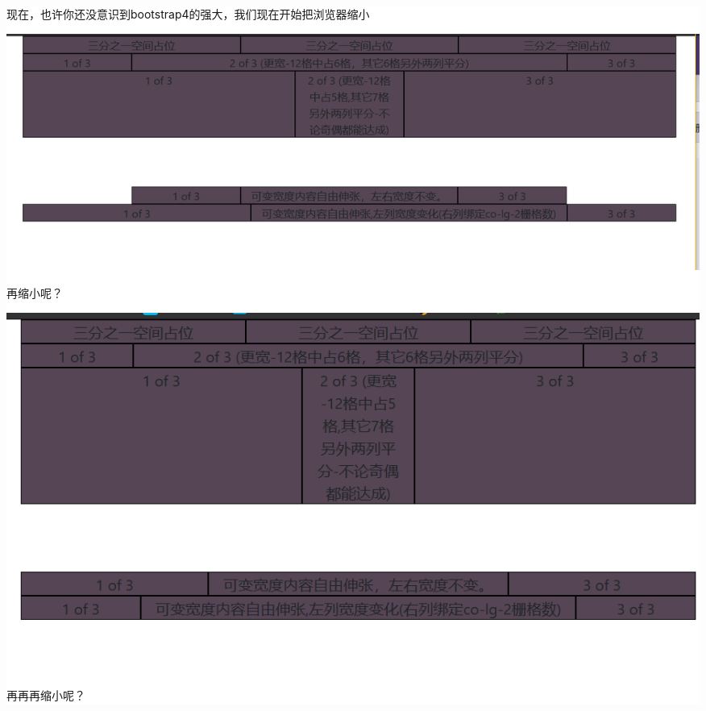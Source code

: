 现在，也许你还没意识到bootstrap4的强大，我们现在开始把浏览器缩小

![1556263195076](assets/1556263195076.png)

再缩小呢？

![1556263214415](assets/1556263214415.png)

再再再缩小呢？
